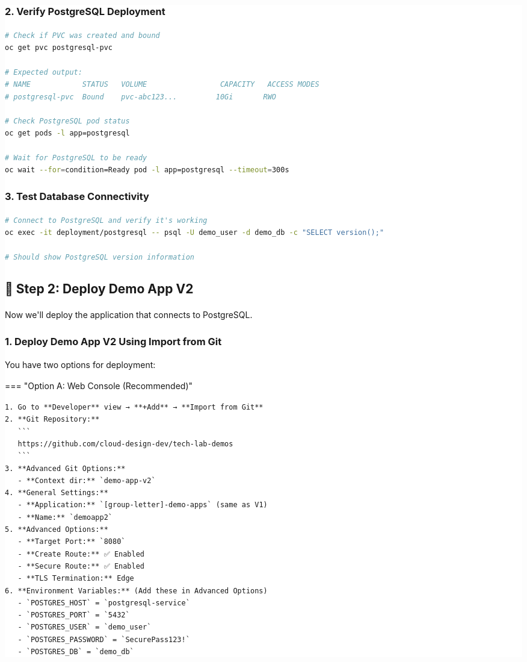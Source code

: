 ### 2. Verify PostgreSQL Deployment

```bash
# Check if PVC was created and bound
oc get pvc postgresql-pvc

# Expected output:
# NAME            STATUS   VOLUME                 CAPACITY   ACCESS MODES
# postgresql-pvc  Bound    pvc-abc123...         10Gi       RWO

# Check PostgreSQL pod status
oc get pods -l app=postgresql

# Wait for PostgreSQL to be ready
oc wait --for=condition=Ready pod -l app=postgresql --timeout=300s
```

### 3. Test Database Connectivity

```bash
# Connect to PostgreSQL and verify it's working
oc exec -it deployment/postgresql -- psql -U demo_user -d demo_db -c "SELECT version();"

# Should show PostgreSQL version information
```

## 🚀 Step 2: Deploy Demo App V2

Now we'll deploy the application that connects to PostgreSQL.

### 1. Deploy Demo App V2 Using Import from Git

You have two options for deployment:

=== "Option A: Web Console (Recommended)"

    1. Go to **Developer** view → **+Add** → **Import from Git**
    2. **Git Repository:**
       ```
       https://github.com/cloud-design-dev/tech-lab-demos
       ```
    3. **Advanced Git Options:**
       - **Context dir:** `demo-app-v2`
    4. **General Settings:**
       - **Application:** `[group-letter]-demo-apps` (same as V1)
       - **Name:** `demoapp2`
    5. **Advanced Options:**
       - **Target Port:** `8080`
       - **Create Route:** ✅ Enabled
       - **Secure Route:** ✅ Enabled
       - **TLS Termination:** Edge
    6. **Environment Variables:** (Add these in Advanced Options)
       - `POSTGRES_HOST` = `postgresql-service`
       - `POSTGRES_PORT` = `5432` 
       - `POSTGRES_USER` = `demo_user`
       - `POSTGRES_PASSWORD` = `SecurePass123!`
       - `POSTGRES_DB` = `demo_db`
